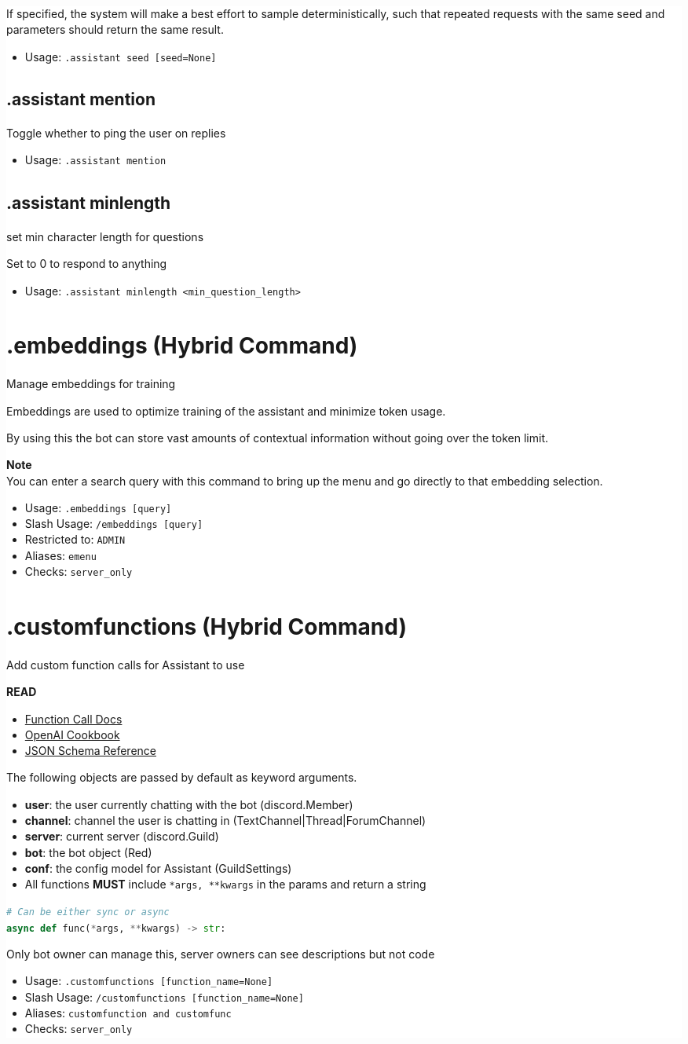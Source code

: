 If specified, the system will make a best effort to sample deterministically, such that repeated requests with the same seed and parameters should return the same result.<br/>
 - Usage: `.assistant seed [seed=None]`
## .assistant mention
Toggle whether to ping the user on replies<br/>
 - Usage: `.assistant mention`
## .assistant minlength
set min character length for questions<br/>

Set to 0 to respond to anything<br/>
 - Usage: `.assistant minlength <min_question_length>`
# .embeddings (Hybrid Command)
Manage embeddings for training<br/>

Embeddings are used to optimize training of the assistant and minimize token usage.<br/>

By using this the bot can store vast amounts of contextual information without going over the token limit.<br/>

**Note**<br/>
You can enter a search query with this command to bring up the menu and go directly to that embedding selection.<br/>
 - Usage: `.embeddings [query]`
 - Slash Usage: `/embeddings [query]`
 - Restricted to: `ADMIN`
 - Aliases: `emenu`
 - Checks: `server_only`
# .customfunctions (Hybrid Command)
Add custom function calls for Assistant to use<br/>

**READ**<br/>
- [Function Call Docs](https://platform.openai.com/docs/guides/gpt/function-calling)<br/>
- [OpenAI Cookbook](https://github.com/openai/openai-cookbook/blob/main/examples/How_to_call_functions_with_chat_models.ipynb)<br/>
- [JSON Schema Reference](https://json-schema.org/understanding-json-schema/)<br/>

The following objects are passed by default as keyword arguments.<br/>
- **user**: the user currently chatting with the bot (discord.Member)<br/>
- **channel**: channel the user is chatting in (TextChannel|Thread|ForumChannel)<br/>
- **server**: current server (discord.Guild)<br/>
- **bot**: the bot object (Red)<br/>
- **conf**: the config model for Assistant (GuildSettings)<br/>
- All functions **MUST** include `*args, **kwargs` in the params and return a string<br/>
```python
# Can be either sync or async
async def func(*args, **kwargs) -> str:
```
Only bot owner can manage this, server owners can see descriptions but not code<br/>
 - Usage: `.customfunctions [function_name=None]`
 - Slash Usage: `/customfunctions [function_name=None]`
 - Aliases: `customfunction and customfunc`
 - Checks: `server_only`
